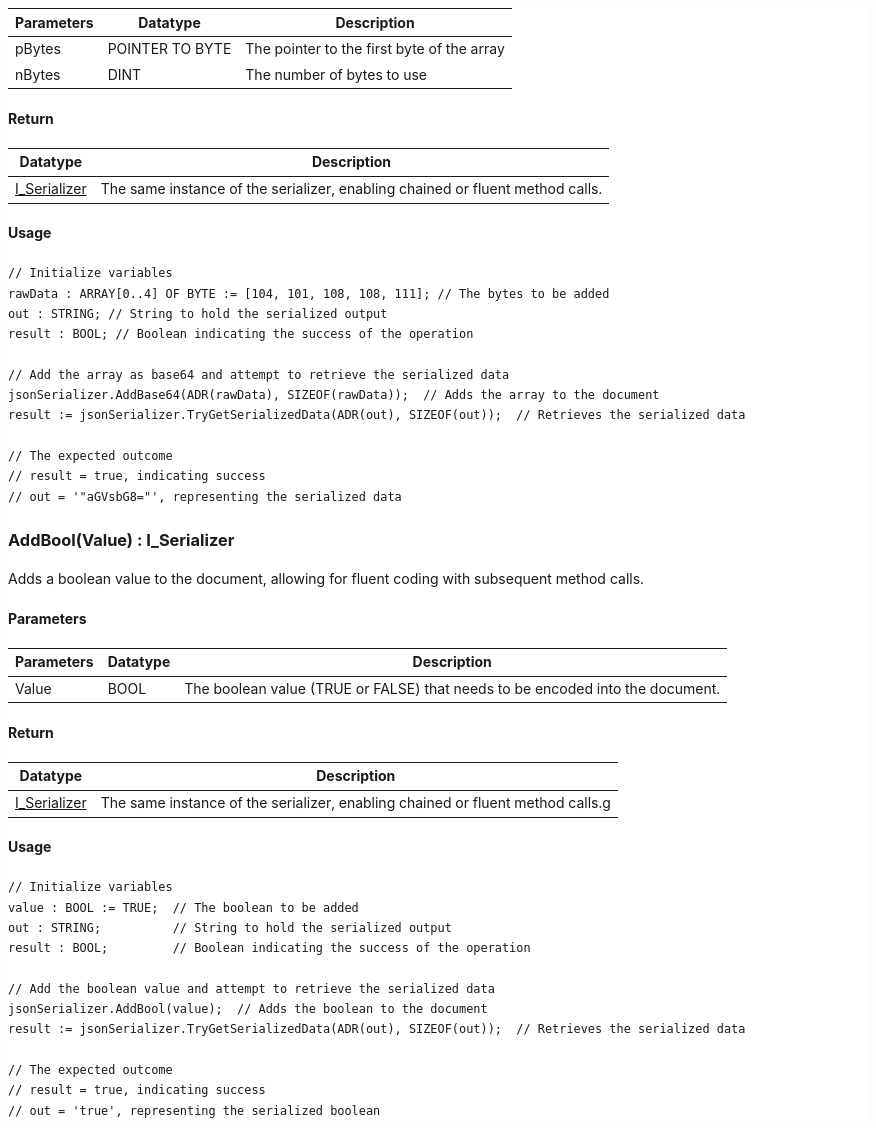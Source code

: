 | Parameters | Datatype        | Description                                |
| ---------- | --------------- | ------------------------------------------ |
| pBytes     | POINTER TO BYTE | The pointer to the first byte of the array |
| nBytes     | DINT            | The number of bytes to use                 |

#### Return

| Datatype                                                        | Description                                                                   |
| --------------------------------------------------------------- | ----------------------------------------------------------------------------- |
| [I_Serializer](http://serialization.mobject.org/#/I_Serializer) | The same instance of the serializer, enabling chained or fluent method calls. |

#### Usage

```example
// Initialize variables
rawData : ARRAY[0..4] OF BYTE := [104, 101, 108, 108, 111]; // The bytes to be added
out : STRING; // String to hold the serialized output
result : BOOL; // Boolean indicating the success of the operation

// Add the array as base64 and attempt to retrieve the serialized data
jsonSerializer.AddBase64(ADR(rawData), SIZEOF(rawData));  // Adds the array to the document
result := jsonSerializer.TryGetSerializedData(ADR(out), SIZEOF(out));  // Retrieves the serialized data

// The expected outcome
// result = true, indicating success
// out = '"aGVsbG8="', representing the serialized data
```

### AddBool(Value) : I_Serializer

Adds a boolean value to the document, allowing for fluent coding with subsequent method calls.

#### Parameters

| Parameters | Datatype | Description                                                                   |
| ---------- | -------- | ----------------------------------------------------------------------------- |
| Value      | BOOL     | The boolean value (TRUE or FALSE) that needs to be encoded into the document. |

#### Return

| Datatype                                                        | Description                                                                    |
| --------------------------------------------------------------- | ------------------------------------------------------------------------------ |
| [I_Serializer](http://serialization.mobject.org/#/I_Serializer) | The same instance of the serializer, enabling chained or fluent method calls.g |

#### Usage

```example
// Initialize variables
value : BOOL := TRUE;  // The boolean to be added
out : STRING;          // String to hold the serialized output
result : BOOL;         // Boolean indicating the success of the operation

// Add the boolean value and attempt to retrieve the serialized data
jsonSerializer.AddBool(value);  // Adds the boolean to the document
result := jsonSerializer.TryGetSerializedData(ADR(out), SIZEOF(out));  // Retrieves the serialized data

// The expected outcome
// result = true, indicating success
// out = 'true', representing the serialized boolean
```
